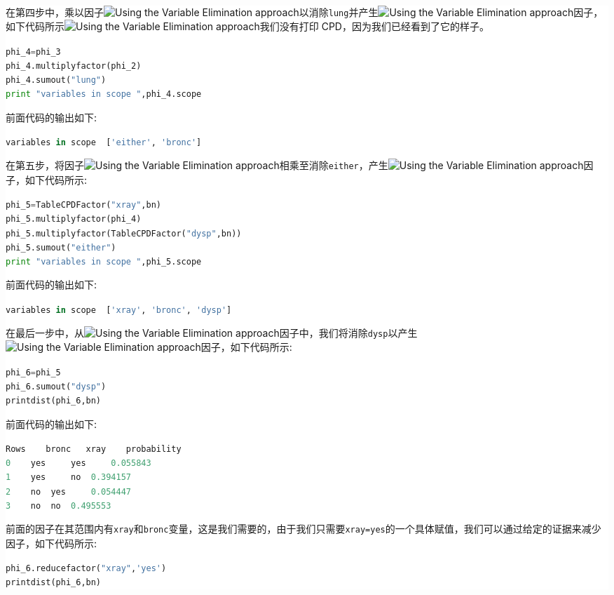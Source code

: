 在第四步中，乘以因子![Using the Variable Elimination approach](images/9004OS_06_45.jpg)以消除`lung`并产生![Using the Variable Elimination approach](images/9004OS_06_46.jpg)因子，如下代码所示![Using the Variable Elimination approach](images/9004OS_06_46.jpg)我们没有打印 CPD，因为我们已经看到了它的样子。

```py
phi_4=phi_3
phi_4.multiplyfactor(phi_2)
phi_4.sumout("lung")
print "variables in scope ",phi_4.scope
```

前面代码的输出如下:

```py
variables in scope  ['either', 'bronc']

```

在第五步，将因子![Using the Variable Elimination approach](images/9004OS_06_47.jpg)相乘至消除`either`，产生![Using the Variable Elimination approach](images/9004OS_06_48.jpg)因子，如下代码所示:

```py
phi_5=TableCPDFactor("xray",bn)
phi_5.multiplyfactor(phi_4)
phi_5.multiplyfactor(TableCPDFactor("dysp",bn))
phi_5.sumout("either")
print "variables in scope ",phi_5.scope
```

前面代码的输出如下:

```py
variables in scope  ['xray', 'bronc', 'dysp']

```

在最后一步中，从![Using the Variable Elimination approach](images/9004OS_06_48.jpg)因子中，我们将消除`dysp`以产生![Using the Variable Elimination approach](images/9004OS_06_50.jpg)因子，如下代码所示:

```py
phi_6=phi_5
phi_6.sumout("dysp")
printdist(phi_6,bn)
```

前面代码的输出如下:

```py
Rows	bronc	xray	probability
0	 yes	 yes	 0.055843
1	 yes	 no	 0.394157
2	 no	 yes	 0.054447
3	 no	 no	 0.495553

```

前面的因子在其范围内有`xray`和`bronc`变量，这是我们需要的，由于我们只需要`xray=yes`的一个具体赋值，我们可以通过给定的证据来减少因子，如下代码所示:

```py
phi_6.reducefactor("xray",'yes')
printdist(phi_6,bn)
```
